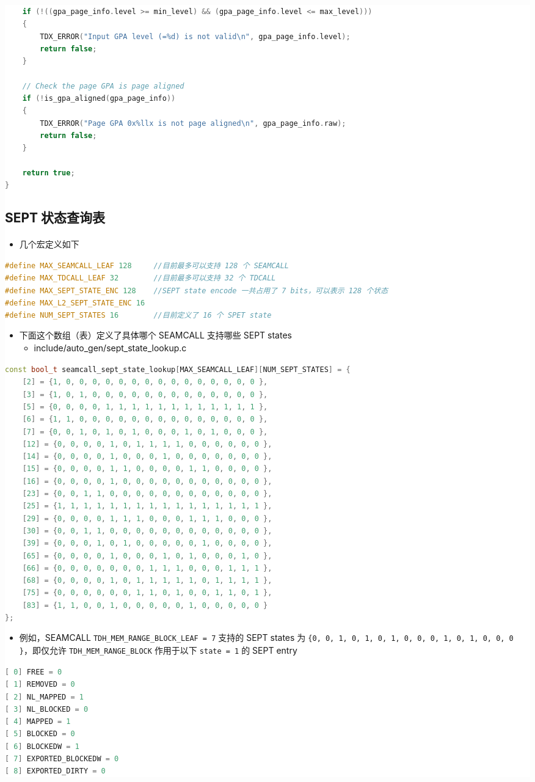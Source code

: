 ```cpp
    if (!((gpa_page_info.level >= min_level) && (gpa_page_info.level <= max_level)))
    {
        TDX_ERROR("Input GPA level (=%d) is not valid\n", gpa_page_info.level);
        return false;
    }

    // Check the page GPA is page aligned
    if (!is_gpa_aligned(gpa_page_info))
    {
        TDX_ERROR("Page GPA 0x%llx is not page aligned\n", gpa_page_info.raw);
        return false;
    }

    return true;
}
```

## SEPT 状态查询表

* 几个宏定义如下
```cpp
#define MAX_SEAMCALL_LEAF 128     //目前最多可以支持 128 个 SEAMCALL
#define MAX_TDCALL_LEAF 32        //目前最多可以支持 32 个 TDCALL
#define MAX_SEPT_STATE_ENC 128    //SEPT state encode 一共占用了 7 bits，可以表示 128 个状态
#define MAX_L2_SEPT_STATE_ENC 16
#define NUM_SEPT_STATES 16        //目前定义了 16 个 SPET state
```
* 下面这个数组（表）定义了具体哪个 SEAMCALL 支持哪些 SEPT states
  * include/auto_gen/sept_state_lookup.c
```cpp
const bool_t seamcall_sept_state_lookup[MAX_SEAMCALL_LEAF][NUM_SEPT_STATES] = {
    [2] = {1, 0, 0, 0, 0, 0, 0, 0, 0, 0, 0, 0, 0, 0, 0, 0 },
    [3] = {1, 0, 1, 0, 0, 0, 0, 0, 0, 0, 0, 0, 0, 0, 0, 0 },
    [5] = {0, 0, 0, 0, 1, 1, 1, 1, 1, 1, 1, 1, 1, 1, 1, 1 },
    [6] = {1, 1, 0, 0, 0, 0, 0, 0, 0, 0, 0, 0, 0, 0, 0, 0 },
    [7] = {0, 0, 1, 0, 1, 0, 1, 0, 0, 0, 1, 0, 1, 0, 0, 0 },
    [12] = {0, 0, 0, 0, 1, 0, 1, 1, 1, 1, 0, 0, 0, 0, 0, 0 },
    [14] = {0, 0, 0, 0, 1, 0, 0, 0, 1, 0, 0, 0, 0, 0, 0, 0 },
    [15] = {0, 0, 0, 0, 1, 1, 0, 0, 0, 0, 1, 1, 0, 0, 0, 0 },
    [16] = {0, 0, 0, 0, 1, 0, 0, 0, 0, 0, 0, 0, 0, 0, 0, 0 },
    [23] = {0, 0, 1, 1, 0, 0, 0, 0, 0, 0, 0, 0, 0, 0, 0, 0 },
    [25] = {1, 1, 1, 1, 1, 1, 1, 1, 1, 1, 1, 1, 1, 1, 1, 1 },
    [29] = {0, 0, 0, 0, 1, 1, 1, 0, 0, 0, 1, 1, 1, 0, 0, 0 },
    [30] = {0, 0, 1, 1, 0, 0, 0, 0, 0, 0, 0, 0, 0, 0, 0, 0 },
    [39] = {0, 0, 0, 1, 0, 1, 0, 0, 0, 0, 0, 1, 0, 0, 0, 0 },
    [65] = {0, 0, 0, 0, 1, 0, 0, 0, 1, 0, 1, 0, 0, 0, 1, 0 },
    [66] = {0, 0, 0, 0, 0, 0, 0, 1, 1, 1, 0, 0, 0, 1, 1, 1 },
    [68] = {0, 0, 0, 0, 1, 0, 1, 1, 1, 1, 1, 0, 1, 1, 1, 1 },
    [75] = {0, 0, 0, 0, 0, 0, 1, 1, 0, 1, 0, 0, 1, 1, 0, 1 },
    [83] = {1, 1, 0, 0, 1, 0, 0, 0, 0, 0, 1, 0, 0, 0, 0, 0 }
};
```
* 例如，SEAMCALL `TDH_MEM_RANGE_BLOCK_LEAF = 7` 支持的 SEPT states 为 `{0, 0, 1, 0, 1, 0, 1, 0, 0, 0, 1, 0, 1, 0, 0, 0 }`，即仅允许 `TDH_MEM_RANGE_BLOCK` 作用于以下 `state = 1` 的 SEPT entry
```cpp
[ 0] FREE = 0
[ 1] REMOVED = 0
[ 2] NL_MAPPED = 1
[ 3] NL_BLOCKED = 0
[ 4] MAPPED = 1
[ 5] BLOCKED = 0
[ 6] BLOCKEDW = 1
[ 7] EXPORTED_BLOCKEDW = 0
[ 8] EXPORTED_DIRTY = 0
```